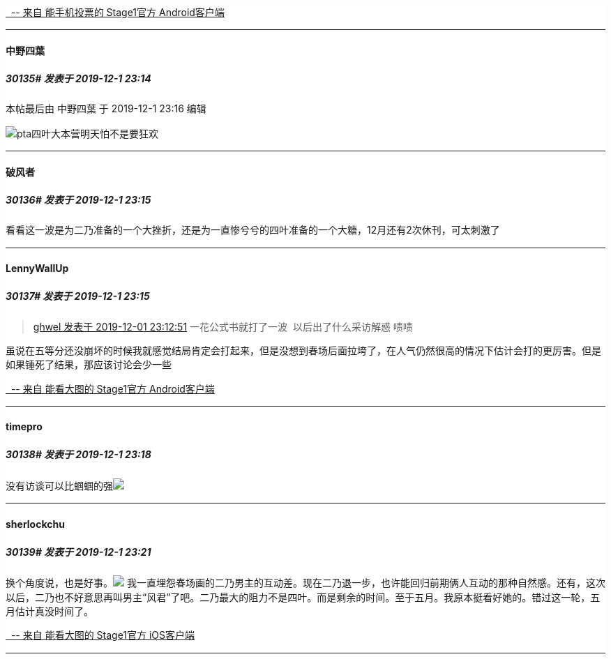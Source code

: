 [  -- 来自 能手机投票的 Stage1官方 Android客户端](https://www.coolapk.com/apk/140634)


-----

####  中野四葉  
##### 30135#       发表于 2019-12-1 23:14


 本帖最后由 中野四葉 于 2019-12-1 23:16 编辑 

<img src="https://static.saraba1st.com/image/smiley/face2017/002.png" referrerpolicy="no-referrer">pta四叶大本营明天怕不是要狂欢


-----

####  破风者  
##### 30136#       发表于 2019-12-1 23:15


看看这一波是为二乃准备的一个大挫折，还是为一直惨兮兮的四叶准备的一个大糖，12月还有2次休刊，可太刺激了


-----

####  LennyWallUp  
##### 30137#       发表于 2019-12-1 23:15


<blockquote><a href="httphttps://bbs.saraba1st.com/2b/forum.php?mod=redirect&amp;goto=findpost&amp;pid=45681576&amp;ptid=1831320" target="_blank">ghwel 发表于 2019-12-01 23:12:51</a>
一花公式书就打了一波  以后出了什么采访解惑 啧啧</blockquote>虽说在五等分还没崩坏的时候我就感觉结局肯定会打起来，但是没想到春场后面拉垮了，在人气仍然很高的情况下估计会打的更厉害。但是如果锤死了结果，那应该讨论会少一些

[  -- 来自 能看大图的 Stage1官方 Android客户端](https://www.coolapk.com/apk/140634)


-----

####  timepro  
##### 30138#       发表于 2019-12-1 23:18


没有访谈可以比蝈蝈的强<img src="https://static.saraba1st.com/image/smiley/face2017/067.png" referrerpolicy="no-referrer">


-----

####  sherlockchu  
##### 30139#       发表于 2019-12-1 23:21


换个角度说，也是好事。<img src="https://static.saraba1st.com/image/smiley/face2017/028.png" referrerpolicy="no-referrer"> 我一直埋怨春场画的二乃男主的互动差。现在二乃退一步，也许能回归前期俩人互动的那种自然感。还有，这次以后，二乃也不好意思再叫男主“风君”了吧。二乃最大的阻力不是四叶。而是剩余的时间。至于五月。我原本挺看好她的。错过这一轮，五月估计真没时间了。

[  -- 来自 能看大图的 Stage1官方 iOS客户端](https://itunes.apple.com/fi/app/saraba1st/id1221237470?mt=8)


-----

